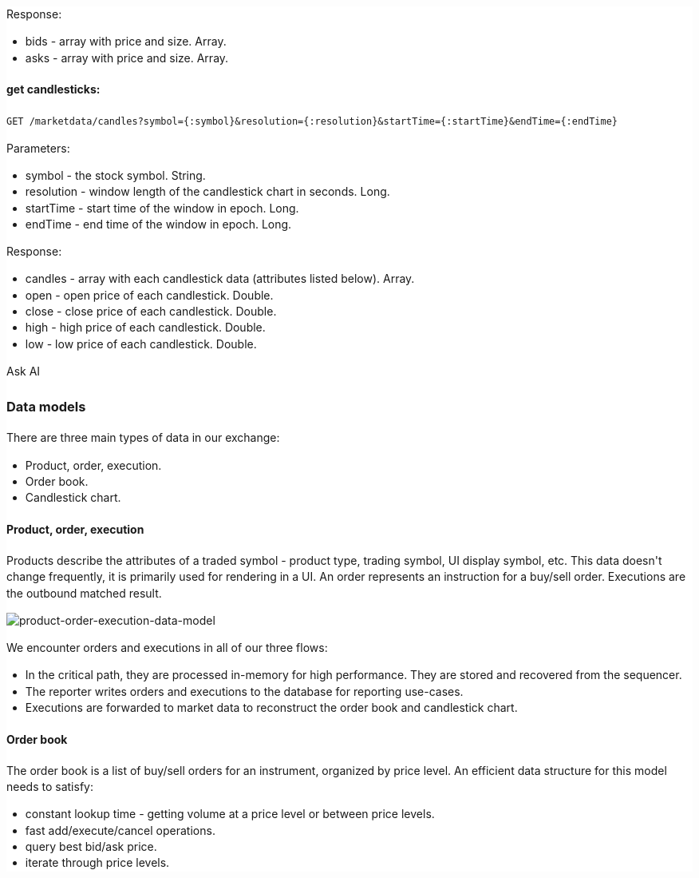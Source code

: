 Response:

- bids - array with price and size. Array.
- asks - array with price and size. Array.

#### get candlesticks:

```
GET /marketdata/candles?symbol={:symbol}&resolution={:resolution}&startTime={:startTime}&endTime={:endTime}
```

Parameters:

- symbol - the stock symbol. String.
- resolution - window length of the candlestick chart in seconds. Long.
- startTime - start time of the window in epoch. Long.
- endTime - end time of the window in epoch. Long.

Response:

- candles - array with each candlestick data (attributes listed below). Array.
- open - open price of each candlestick. Double.
- close - close price of each candlestick. Double.
- high - high price of each candlestick. Double.
- low - low price of each candlestick. Double.

Ask AI

### Data models

There are three main types of data in our exchange:

- Product, order, execution.
- Order book.
- Candlestick chart.

#### Product, order, execution

Products describe the attributes of a traded symbol - product type, trading symbol, UI display symbol, etc. This data doesn't change frequently, it is primarily used for rendering in a UI. An order represents an instruction for a buy/sell order. Executions are the outbound matched result.

![product-order-execution-data-model](https://nextleet.com/images/product-order-execution-data-model.png)

We encounter orders and executions in all of our three flows:

- In the critical path, they are processed in-memory for high performance. They are stored and recovered from the sequencer.
- The reporter writes orders and executions to the database for reporting use-cases.
- Executions are forwarded to market data to reconstruct the order book and candlestick chart.

#### Order book

The order book is a list of buy/sell orders for an instrument, organized by price level. An efficient data structure for this model needs to satisfy:

- constant lookup time - getting volume at a price level or between price levels.
- fast add/execute/cancel operations.
- query best bid/ask price.
- iterate through price levels.
